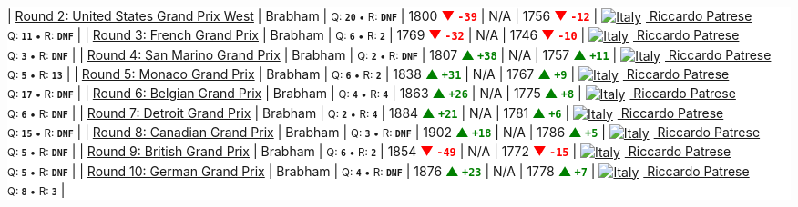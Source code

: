 | [Round 2: United States Grand Prix West](../seasons/1983-season-report#round-2-united-states-grand-prix-west) | Brabham | <small>Q:&nbsp;**`20`**&nbsp;•&nbsp;R:&nbsp;**`DNF`**</small> | 1800 **<span style="color: red;">▼&nbsp;`-39`</span>** | N/A | 1756 **<span style="color: red;">▼&nbsp;`-12`</span>** | [<img src="https://upload.wikimedia.org/wikipedia/commons/0/03/Flag_of_Italy.svg" alt="Italy" width="20" height="auto" style="vertical-align: middle; margin-right: 5px;" onerror="this.outerHTML='🇮🇹'; this.style.marginRight='5px';"/> Riccardo Patrese](riccardo-patrese)<br/><small>Q:&nbsp;**`11`**&nbsp;•&nbsp;R:&nbsp;**`DNF`**</small> |
| [Round 3: French Grand Prix](../seasons/1983-season-report#round-3-french-grand-prix) | Brabham | <small>Q:&nbsp;**`6`**&nbsp;•&nbsp;R:&nbsp;**`2`**</small> | 1769 **<span style="color: red;">▼&nbsp;`-32`</span>** | N/A | 1746 **<span style="color: red;">▼&nbsp;`-10`</span>** | [<img src="https://upload.wikimedia.org/wikipedia/commons/0/03/Flag_of_Italy.svg" alt="Italy" width="20" height="auto" style="vertical-align: middle; margin-right: 5px;" onerror="this.outerHTML='🇮🇹'; this.style.marginRight='5px';"/> Riccardo Patrese](riccardo-patrese)<br/><small>Q:&nbsp;**`3`**&nbsp;•&nbsp;R:&nbsp;**`DNF`**</small> |
| [Round 4: San Marino Grand Prix](../seasons/1983-season-report#round-4-san-marino-grand-prix) | Brabham | <small>Q:&nbsp;**`2`**&nbsp;•&nbsp;R:&nbsp;**`DNF`**</small> | 1807 **<span style="color: green;">▲&nbsp;`+38`</span>** | N/A | 1757 **<span style="color: green;">▲&nbsp;`+11`</span>** | [<img src="https://upload.wikimedia.org/wikipedia/commons/0/03/Flag_of_Italy.svg" alt="Italy" width="20" height="auto" style="vertical-align: middle; margin-right: 5px;" onerror="this.outerHTML='🇮🇹'; this.style.marginRight='5px';"/> Riccardo Patrese](riccardo-patrese)<br/><small>Q:&nbsp;**`5`**&nbsp;•&nbsp;R:&nbsp;**`13`**</small> |
| [Round 5: Monaco Grand Prix](../seasons/1983-season-report#round-5-monaco-grand-prix) | Brabham | <small>Q:&nbsp;**`6`**&nbsp;•&nbsp;R:&nbsp;**`2`**</small> | 1838 **<span style="color: green;">▲&nbsp;`+31`</span>** | N/A | 1767 **<span style="color: green;">▲&nbsp;`+9`</span>** | [<img src="https://upload.wikimedia.org/wikipedia/commons/0/03/Flag_of_Italy.svg" alt="Italy" width="20" height="auto" style="vertical-align: middle; margin-right: 5px;" onerror="this.outerHTML='🇮🇹'; this.style.marginRight='5px';"/> Riccardo Patrese](riccardo-patrese)<br/><small>Q:&nbsp;**`17`**&nbsp;•&nbsp;R:&nbsp;**`DNF`**</small> |
| [Round 6: Belgian Grand Prix](../seasons/1983-season-report#round-6-belgian-grand-prix) | Brabham | <small>Q:&nbsp;**`4`**&nbsp;•&nbsp;R:&nbsp;**`4`**</small> | 1863 **<span style="color: green;">▲&nbsp;`+26`</span>** | N/A | 1775 **<span style="color: green;">▲&nbsp;`+8`</span>** | [<img src="https://upload.wikimedia.org/wikipedia/commons/0/03/Flag_of_Italy.svg" alt="Italy" width="20" height="auto" style="vertical-align: middle; margin-right: 5px;" onerror="this.outerHTML='🇮🇹'; this.style.marginRight='5px';"/> Riccardo Patrese](riccardo-patrese)<br/><small>Q:&nbsp;**`6`**&nbsp;•&nbsp;R:&nbsp;**`DNF`**</small> |
| [Round 7: Detroit Grand Prix](../seasons/1983-season-report#round-7-detroit-grand-prix) | Brabham | <small>Q:&nbsp;**`2`**&nbsp;•&nbsp;R:&nbsp;**`4`**</small> | 1884 **<span style="color: green;">▲&nbsp;`+21`</span>** | N/A | 1781 **<span style="color: green;">▲&nbsp;`+6`</span>** | [<img src="https://upload.wikimedia.org/wikipedia/commons/0/03/Flag_of_Italy.svg" alt="Italy" width="20" height="auto" style="vertical-align: middle; margin-right: 5px;" onerror="this.outerHTML='🇮🇹'; this.style.marginRight='5px';"/> Riccardo Patrese](riccardo-patrese)<br/><small>Q:&nbsp;**`15`**&nbsp;•&nbsp;R:&nbsp;**`DNF`**</small> |
| [Round 8: Canadian Grand Prix](../seasons/1983-season-report#round-8-canadian-grand-prix) | Brabham | <small>Q:&nbsp;**`3`**&nbsp;•&nbsp;R:&nbsp;**`DNF`**</small> | 1902 **<span style="color: green;">▲&nbsp;`+18`</span>** | N/A | 1786 **<span style="color: green;">▲&nbsp;`+5`</span>** | [<img src="https://upload.wikimedia.org/wikipedia/commons/0/03/Flag_of_Italy.svg" alt="Italy" width="20" height="auto" style="vertical-align: middle; margin-right: 5px;" onerror="this.outerHTML='🇮🇹'; this.style.marginRight='5px';"/> Riccardo Patrese](riccardo-patrese)<br/><small>Q:&nbsp;**`5`**&nbsp;•&nbsp;R:&nbsp;**`DNF`**</small> |
| [Round 9: British Grand Prix](../seasons/1983-season-report#round-9-british-grand-prix) | Brabham | <small>Q:&nbsp;**`6`**&nbsp;•&nbsp;R:&nbsp;**`2`**</small> | 1854 **<span style="color: red;">▼&nbsp;`-49`</span>** | N/A | 1772 **<span style="color: red;">▼&nbsp;`-15`</span>** | [<img src="https://upload.wikimedia.org/wikipedia/commons/0/03/Flag_of_Italy.svg" alt="Italy" width="20" height="auto" style="vertical-align: middle; margin-right: 5px;" onerror="this.outerHTML='🇮🇹'; this.style.marginRight='5px';"/> Riccardo Patrese](riccardo-patrese)<br/><small>Q:&nbsp;**`5`**&nbsp;•&nbsp;R:&nbsp;**`DNF`**</small> |
| [Round 10: German Grand Prix](../seasons/1983-season-report#round-10-german-grand-prix) | Brabham | <small>Q:&nbsp;**`4`**&nbsp;•&nbsp;R:&nbsp;**`DNF`**</small> | 1876 **<span style="color: green;">▲&nbsp;`+23`</span>** | N/A | 1778 **<span style="color: green;">▲&nbsp;`+7`</span>** | [<img src="https://upload.wikimedia.org/wikipedia/commons/0/03/Flag_of_Italy.svg" alt="Italy" width="20" height="auto" style="vertical-align: middle; margin-right: 5px;" onerror="this.outerHTML='🇮🇹'; this.style.marginRight='5px';"/> Riccardo Patrese](riccardo-patrese)<br/><small>Q:&nbsp;**`8`**&nbsp;•&nbsp;R:&nbsp;**`3`**</small> |
